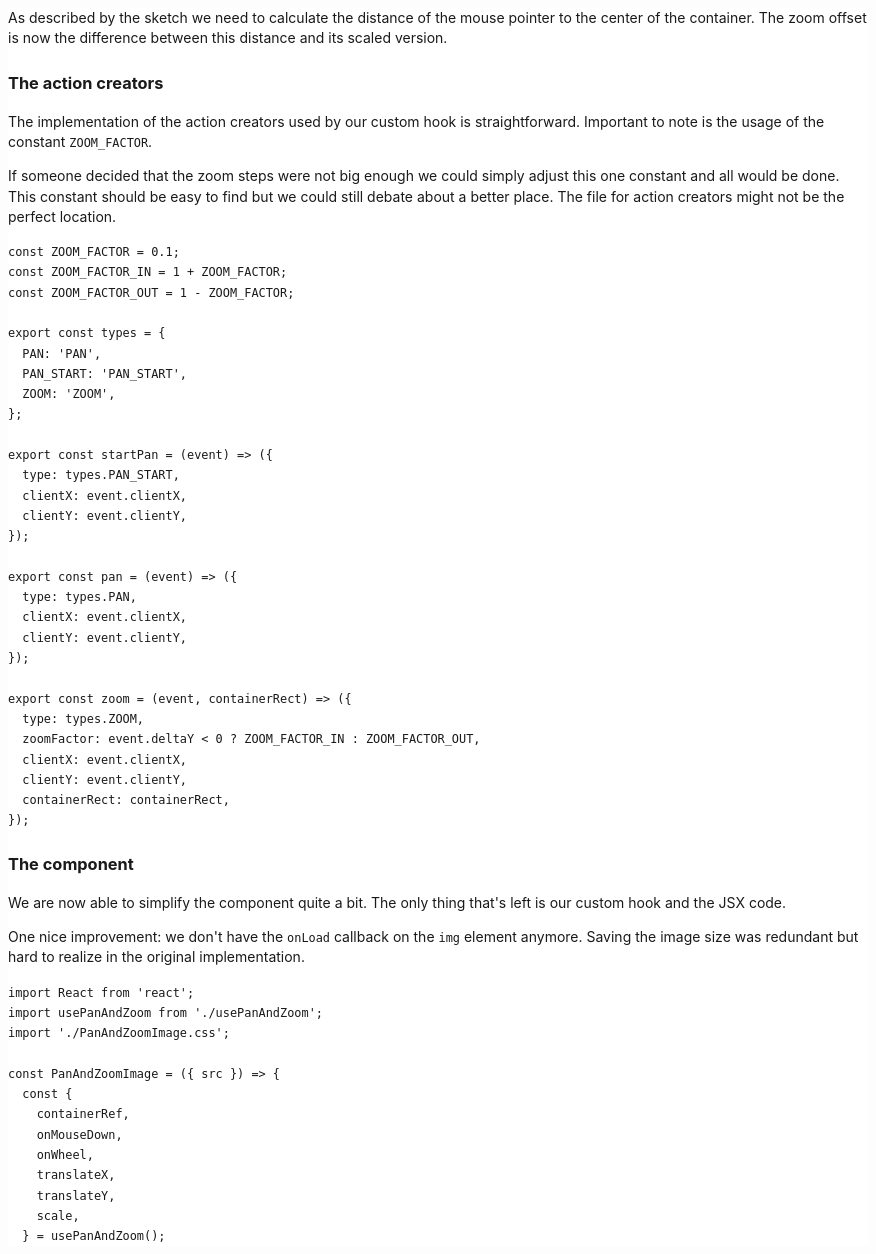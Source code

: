 As described by the sketch we need to calculate the distance of the mouse pointer to the center of the container. The zoom offset is now the difference between this distance and its scaled version.

### The action creators

The implementation of the action creators used by our custom hook is straightforward. Important to note is the usage of the constant `ZOOM_FACTOR`.

If someone decided that the zoom steps were not big enough we could simply adjust this one constant and all would be done. This constant should be easy to find but we could still debate about a better place. The file for action creators might not be the perfect location.

    const ZOOM_FACTOR = 0.1;
    const ZOOM_FACTOR_IN = 1 + ZOOM_FACTOR;
    const ZOOM_FACTOR_OUT = 1 - ZOOM_FACTOR;

    export const types = {
      PAN: 'PAN',
      PAN_START: 'PAN_START',
      ZOOM: 'ZOOM',
    };

    export const startPan = (event) => ({
      type: types.PAN_START,
      clientX: event.clientX,
      clientY: event.clientY,
    });

    export const pan = (event) => ({
      type: types.PAN,
      clientX: event.clientX,
      clientY: event.clientY,
    });

    export const zoom = (event, containerRect) => ({
      type: types.ZOOM,
      zoomFactor: event.deltaY < 0 ? ZOOM_FACTOR_IN : ZOOM_FACTOR_OUT,
      clientX: event.clientX,
      clientY: event.clientY,
      containerRect: containerRect,
    });


### The component

We are now able to simplify the component quite a bit. The only thing that's left is our custom hook and the JSX code.

One nice improvement: we don't have the `onLoad` callback on the `img` element anymore. Saving the image size was redundant but hard to realize in the original implementation.

    import React from 'react';
    import usePanAndZoom from './usePanAndZoom';
    import './PanAndZoomImage.css';

    const PanAndZoomImage = ({ src }) => {
      const {
        containerRef,
        onMouseDown,
        onWheel,
        translateX,
        translateY,
        scale,
      } = usePanAndZoom();
